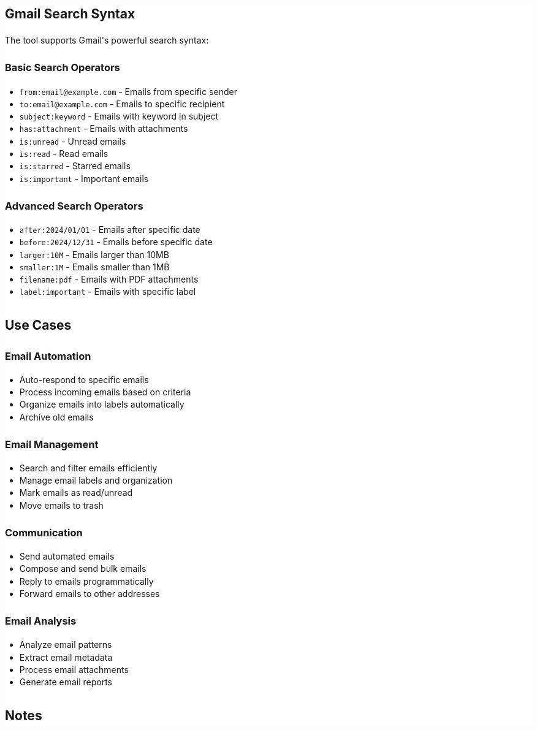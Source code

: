 ## Gmail Search Syntax

The tool supports Gmail's powerful search syntax:

### Basic Search Operators
- `from:email@example.com` - Emails from specific sender
- `to:email@example.com` - Emails to specific recipient
- `subject:keyword` - Emails with keyword in subject
- `has:attachment` - Emails with attachments
- `is:unread` - Unread emails
- `is:read` - Read emails
- `is:starred` - Starred emails
- `is:important` - Important emails

### Advanced Search Operators
- `after:2024/01/01` - Emails after specific date
- `before:2024/12/31` - Emails before specific date
- `larger:10M` - Emails larger than 10MB
- `smaller:1M` - Emails smaller than 1MB
- `filename:pdf` - Emails with PDF attachments
- `label:important` - Emails with specific label

## Use Cases

### Email Automation
- Auto-respond to specific emails
- Process incoming emails based on criteria
- Organize emails into labels automatically
- Archive old emails

### Email Management
- Search and filter emails efficiently
- Manage email labels and organization
- Mark emails as read/unread
- Move emails to trash

### Communication
- Send automated emails
- Compose and send bulk emails
- Reply to emails programmatically
- Forward emails to other addresses

### Email Analysis
- Analyze email patterns
- Extract email metadata
- Process email attachments
- Generate email reports

## Notes
